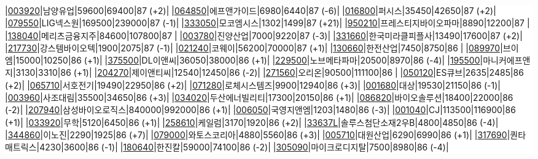 |[003920](https://finance.daum.net/quotes/A003920)|남양유업|59600|69400|87 (+2)|
|[064850](https://finance.daum.net/quotes/A064850)|에프앤가이드|6980|6440|87 (-6)|
|[016800](https://finance.daum.net/quotes/A016800)|퍼시스|35450|42650|87 (+2)|
|[079550](https://finance.daum.net/quotes/A079550)|LIG넥스원|169500|239000|87 (-1)|
|[333050](https://finance.daum.net/quotes/A333050)|모코엠시스|1302|1499|87 (+21)|
|[950210](https://finance.daum.net/quotes/A950210)|프레스티지바이오파마|8890|12200|87 |
|[138040](https://finance.daum.net/quotes/A138040)|메리츠금융지주|84600|107800|87 |
|[003780](https://finance.daum.net/quotes/A003780)|진양산업|7000|9220|87 (-3)|
|[331660](https://finance.daum.net/quotes/A331660)|한국미라클피플사|13490|17600|87 (+2)|
|[217730](https://finance.daum.net/quotes/A217730)|강스템바이오텍|1900|2075|87 (-1)|
|[021240](https://finance.daum.net/quotes/A021240)|코웨이|56200|70000|87 (+1)|
|[130660](https://finance.daum.net/quotes/A130660)|한전산업|7450|8750|86 |
|[089970](https://finance.daum.net/quotes/A089970)|브이엠|15000|10250|86 (+1)|
|[375500](https://finance.daum.net/quotes/A375500)|DL이앤씨|36050|38000|86 (+1)|
|[229500](https://finance.daum.net/quotes/A229500)|노브메타파마|20500|8970|86 (-4)|
|[195500](https://finance.daum.net/quotes/A195500)|마니커에프앤지|3130|3310|86 (+1)|
|[204270](https://finance.daum.net/quotes/A204270)|제이앤티씨|12540|12450|86 (-2)|
|[271560](https://finance.daum.net/quotes/A271560)|오리온|90500|111100|86 |
|[050120](https://finance.daum.net/quotes/A050120)|ES큐브|2635|2485|86 (+2)|
|[065710](https://finance.daum.net/quotes/A065710)|서호전기|19490|22950|86 (+2)|
|[071280](https://finance.daum.net/quotes/A071280)|로체시스템즈|9900|12940|86 (+3)|
|[001680](https://finance.daum.net/quotes/A001680)|대상|19530|21150|86 (-1)|
|[003960](https://finance.daum.net/quotes/A003960)|사조대림|35500|34650|86 (+3)|
|[034020](https://finance.daum.net/quotes/A034020)|두산에너빌리티|17300|20150|86 (+1)|
|[086820](https://finance.daum.net/quotes/A086820)|바이오솔루션|18400|22000|86 (-2)|
|[207940](https://finance.daum.net/quotes/A207940)|삼성바이오로직스|840000|992000|86 (+1)|
|[006050](https://finance.daum.net/quotes/A006050)|국영지앤엠|1203|1480|86 (-3)|
|[001040](https://finance.daum.net/quotes/A001040)|CJ|113500|116900|86 (+1)|
|[033920](https://finance.daum.net/quotes/A033920)|무학|5120|6450|86 (+1)|
|[258610](https://finance.daum.net/quotes/A258610)|케일럼|3170|1920|86 (+2)|
|[33637L](https://finance.daum.net/quotes/A33637L)|솔루스첨단소재2우B|4800|4850|86 (-4)|
|[344860](https://finance.daum.net/quotes/A344860)|이노진|2290|1925|86 (+7)|
|[079000](https://finance.daum.net/quotes/A079000)|와토스코리아|4880|5560|86 (+3)|
|[005710](https://finance.daum.net/quotes/A005710)|대원산업|6290|6990|86 (+1)|
|[317690](https://finance.daum.net/quotes/A317690)|퀀타매트릭스|4230|3600|86 (-1)|
|[180640](https://finance.daum.net/quotes/A180640)|한진칼|59000|74100|86 (-2)|
|[305090](https://finance.daum.net/quotes/A305090)|마이크로디지탈|7500|8980|86 (-4)|